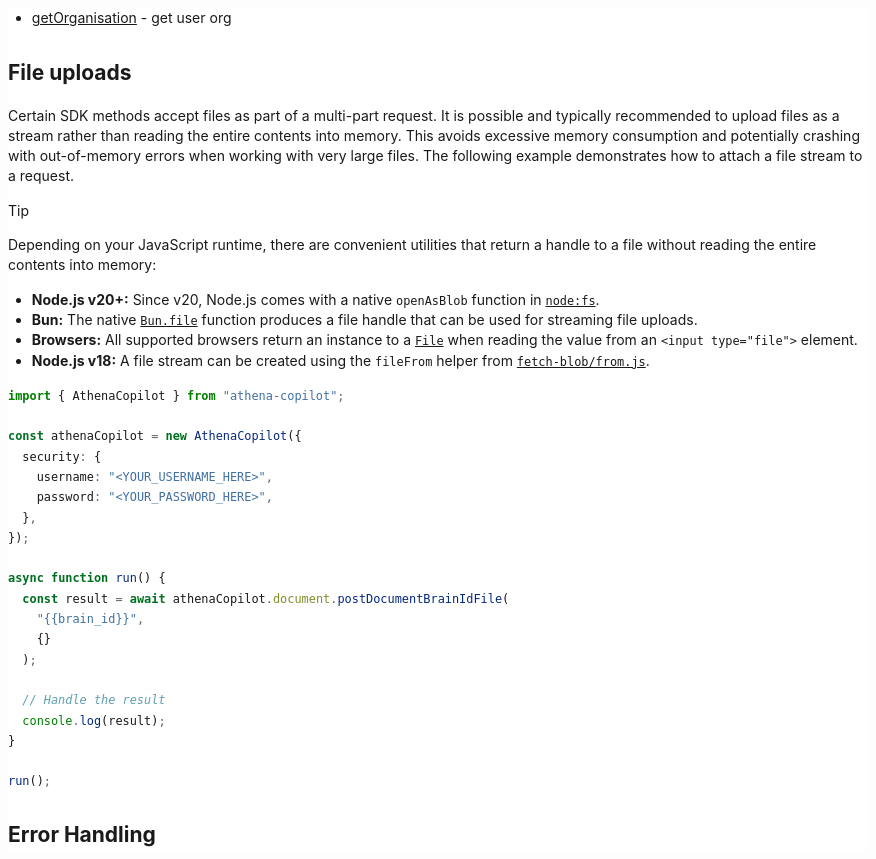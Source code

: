 - [getOrganisation](https://github.com/byteleaphq/athena-typescript/tree/main/docs/sdks/ogranisation/README.md#getorganisation) - get user org




## File uploads

Certain SDK methods accept files as part of a multi-part request. It is possible and typically recommended to upload files as a stream rather than reading the entire contents into memory. This avoids excessive memory consumption and potentially crashing with out-of-memory errors when working with very large files. The following example demonstrates how to attach a file stream to a request.

> [!TIP]
>
> Depending on your JavaScript runtime, there are convenient utilities that return a handle to a file without reading the entire contents into memory:
>
> - **Node.js v20+:** Since v20, Node.js comes with a native `openAsBlob` function in [`node:fs`](https://nodejs.org/docs/latest-v20.x/api/fs.html#fsopenasblobpath-options).
> - **Bun:** The native [`Bun.file`](https://bun.sh/docs/api/file-io#reading-files-bun-file) function produces a file handle that can be used for streaming file uploads.
> - **Browsers:** All supported browsers return an instance to a [`File`](https://developer.mozilla.org/en-US/docs/Web/API/File) when reading the value from an `<input type="file">` element.
> - **Node.js v18:** A file stream can be created using the `fileFrom` helper from [`fetch-blob/from.js`](https://www.npmjs.com/package/fetch-blob).

```typescript
import { AthenaCopilot } from "athena-copilot";

const athenaCopilot = new AthenaCopilot({
  security: {
    username: "<YOUR_USERNAME_HERE>",
    password: "<YOUR_PASSWORD_HERE>",
  },
});

async function run() {
  const result = await athenaCopilot.document.postDocumentBrainIdFile(
    "{{brain_id}}",
    {}
  );

  // Handle the result
  console.log(result);
}

run();
```





## Error Handling
